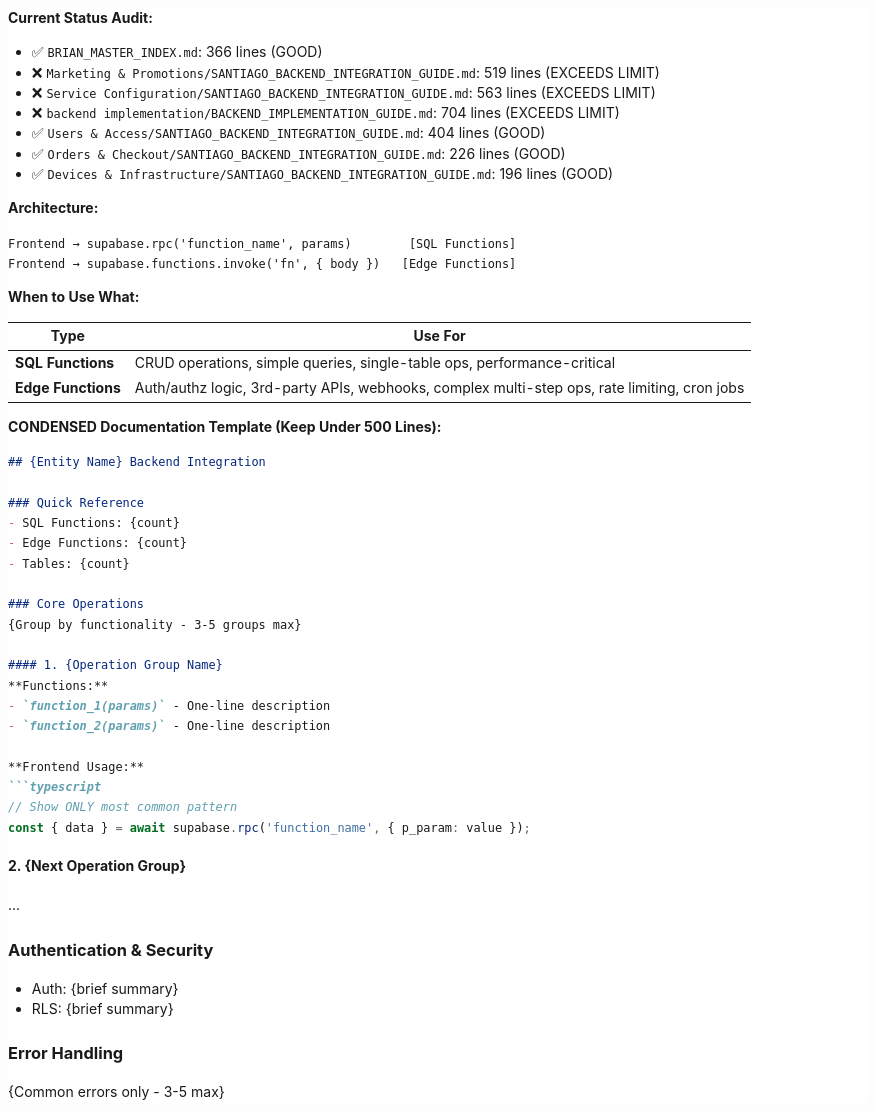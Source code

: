 **Current Status Audit:**
- ✅ `BRIAN_MASTER_INDEX.md`: 366 lines (GOOD)
- ❌ `Marketing & Promotions/SANTIAGO_BACKEND_INTEGRATION_GUIDE.md`: 519 lines (EXCEEDS LIMIT)
- ❌ `Service Configuration/SANTIAGO_BACKEND_INTEGRATION_GUIDE.md`: 563 lines (EXCEEDS LIMIT)
- ❌ `backend implementation/BACKEND_IMPLEMENTATION_GUIDE.md`: 704 lines (EXCEEDS LIMIT)
- ✅ `Users & Access/SANTIAGO_BACKEND_INTEGRATION_GUIDE.md`: 404 lines (GOOD)
- ✅ `Orders & Checkout/SANTIAGO_BACKEND_INTEGRATION_GUIDE.md`: 226 lines (GOOD)
- ✅ `Devices & Infrastructure/SANTIAGO_BACKEND_INTEGRATION_GUIDE.md`: 196 lines (GOOD)

**Architecture:**
```
Frontend → supabase.rpc('function_name', params)        [SQL Functions]
Frontend → supabase.functions.invoke('fn', { body })   [Edge Functions]
```

**When to Use What:**

| Type | Use For |
|------|---------|
| **SQL Functions** | CRUD operations, simple queries, single-table ops, performance-critical |
| **Edge Functions** | Auth/authz logic, 3rd-party APIs, webhooks, complex multi-step ops, rate limiting, cron jobs |

**CONDENSED Documentation Template (Keep Under 500 Lines):**
```markdown
## {Entity Name} Backend Integration

### Quick Reference
- SQL Functions: {count}
- Edge Functions: {count}
- Tables: {count}

### Core Operations
{Group by functionality - 3-5 groups max}

#### 1. {Operation Group Name}
**Functions:**
- `function_1(params)` - One-line description
- `function_2(params)` - One-line description

**Frontend Usage:**
```typescript
// Show ONLY most common pattern
const { data } = await supabase.rpc('function_name', { p_param: value });
```

#### 2. {Next Operation Group}
...

### Authentication & Security
- Auth: {brief summary}
- RLS: {brief summary}

### Error Handling
{Common errors only - 3-5 max}
